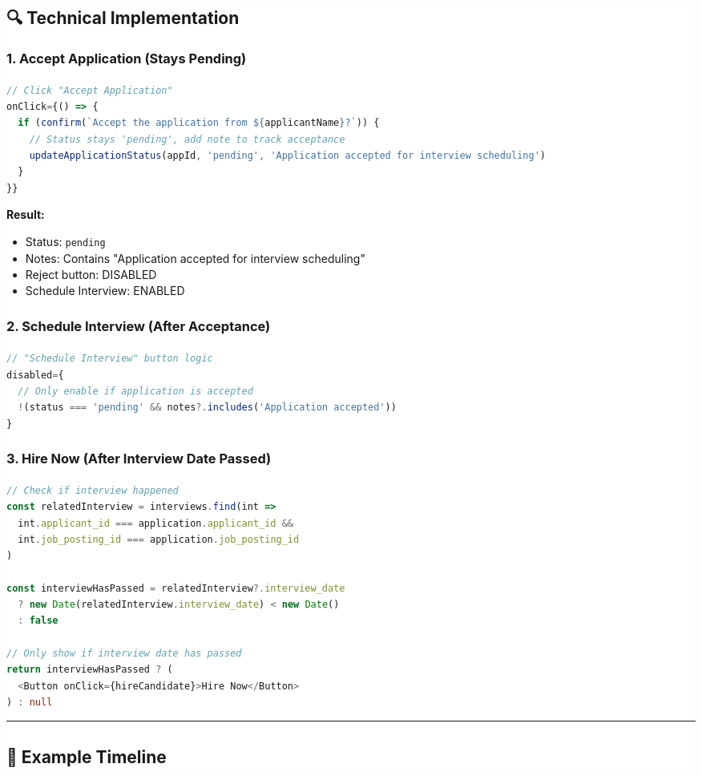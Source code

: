
## 🔍 Technical Implementation

### **1. Accept Application (Stays Pending)**

```typescript
// Click "Accept Application"
onClick={() => {
  if (confirm(`Accept the application from ${applicantName}?`)) {
    // Status stays 'pending', add note to track acceptance
    updateApplicationStatus(appId, 'pending', 'Application accepted for interview scheduling')
  }
}}
```

**Result:**
- Status: `pending`
- Notes: Contains "Application accepted for interview scheduling"
- Reject button: DISABLED
- Schedule Interview: ENABLED

### **2. Schedule Interview (After Acceptance)**

```typescript
// "Schedule Interview" button logic
disabled={
  // Only enable if application is accepted
  !(status === 'pending' && notes?.includes('Application accepted'))
}
```

### **3. Hire Now (After Interview Date Passed)**

```typescript
// Check if interview happened
const relatedInterview = interviews.find(int => 
  int.applicant_id === application.applicant_id && 
  int.job_posting_id === application.job_posting_id
)

const interviewHasPassed = relatedInterview?.interview_date 
  ? new Date(relatedInterview.interview_date) < new Date()
  : false

// Only show if interview date has passed
return interviewHasPassed ? (
  <Button onClick={hireCandidate}>Hire Now</Button>
) : null
```

---

## 📝 Example Timeline

